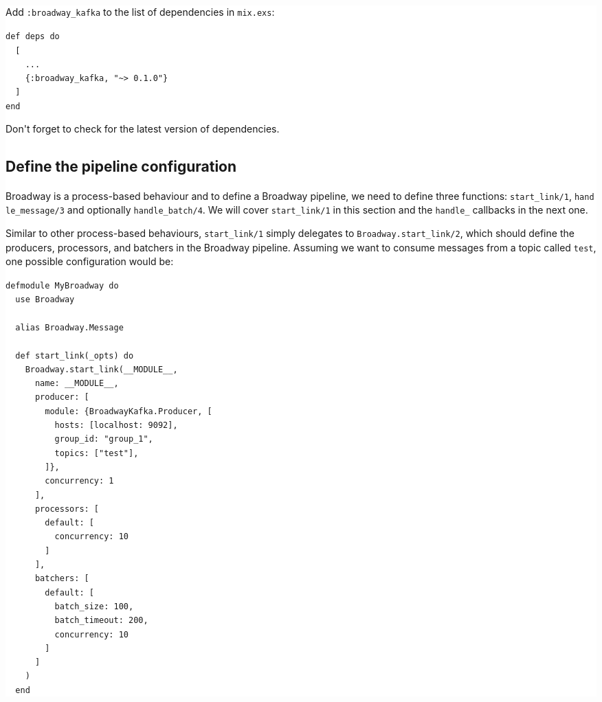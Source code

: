 Add `:broadway_kafka` to the list of dependencies in `mix.exs`:

    def deps do
      [
        ...
        {:broadway_kafka, "~> 0.1.0"}
      ]
    end

Don't forget to check for the latest version of dependencies.

## Define the pipeline configuration

Broadway is a process-based behaviour and to define a Broadway pipeline,
we need to define three functions: `start_link/1`, `handle_message/3`
and optionally `handle_batch/4`. We will cover `start_link/1` in this
section and the `handle_` callbacks in the next one.

Similar to other process-based behaviours, `start_link/1` simply
delegates to `Broadway.start_link/2`, which should define the
producers, processors, and batchers in the Broadway pipeline.
Assuming we want to consume messages from a topic called
`test`, one possible configuration would be:

    defmodule MyBroadway do
      use Broadway

      alias Broadway.Message

      def start_link(_opts) do
        Broadway.start_link(__MODULE__,
          name: __MODULE__,
          producer: [
            module: {BroadwayKafka.Producer, [
              hosts: [localhost: 9092],
              group_id: "group_1",
              topics: ["test"],
            ]},
            concurrency: 1
          ],
          processors: [
            default: [
              concurrency: 10
            ]
          ],
          batchers: [
            default: [
              batch_size: 100,
              batch_timeout: 200,
              concurrency: 10
            ]
          ]
        )
      end
